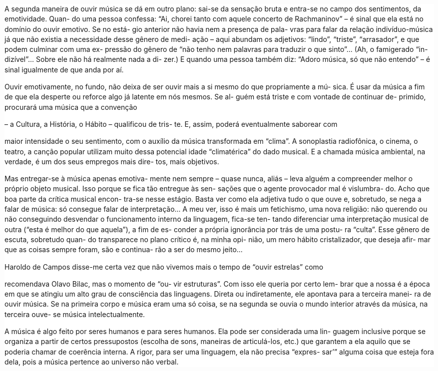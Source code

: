 A segunda maneira de ouvir música se dá em outro plano: sai-se da
sensação bruta e entra-se no campo dos sentimentos, da emotividade.
Quan- do uma pessoa confessa: “Ai, chorei tanto com aquele concerto de
Rachmaninov” – é sinal que ela está no domínio do ouvir emotivo. Se no
está- gio anterior não havia nem a presença de pala- vras para falar da
relação indivíduo-música já que não existia a necessidade desse gênero
de medi- ação – aqui abundam os adjetivos: “lindo”, “triste”,
“arrasador”, e que podem culminar com uma ex- pressão do gênero de “não
tenho nem palavras para traduzir o que sinto”... (Ah, o famigerado “in-
dizível”... Sobre ele não há realmente nada a di- zer.) E quando uma
pessoa também diz: “Adoro música, só que não entendo” – é sinal
igualmente de que anda por aí.

Ouvir emotivamente, no fundo, não deixa de ser ouvir mais a si mesmo do
que propriamente a mú- sica. É usar da música a fim de que ela desperte
ou reforce algo já latente em nós mesmos. Se al- guém está triste e com
vontade de continuar de- primido, procurará uma música que a convenção

– a Cultura, a História, o Hábito – qualificou de tris- te. E, assim,
poderá eventualmente saborear com

maior intensidade o seu sentimento, com o auxílio da música transformada
em “clima”. A sonoplastia radiofônica, o cinema, o teatro, a canção
popular utilizam muito dessa potencial idade “climatérica” do dado
musical. E a chamada música ambiental, na verdade, é um dos seus
empregos mais dire- tos, mais objetivos.

Mas entregar-se à música apenas emotiva- mente nem sempre – quase nunca,
aliás – leva alguém a compreender melhor o próprio objeto musical. Isso
porque se fica tão entregue às sen- sações que o agente provocador mal é
vislumbra- do. Acho que boa parte da crítica musical encon- tra-se nesse
estágio. Basta ver como ela adjetiva tudo o que ouve e, sobretudo, se
nega a falar de música: só consegue falar de interpretação... A meu ver,
isso é mais um fetichismo, uma nova religião: não querendo ou não
conseguindo desvendar o funcionamento interno da linguagem, fica-se ten-
tando diferenciar uma interpretação musical de outra (“esta é melhor do
que aquela”), a fim de es- conder a própria ignorância por trás de uma
postu- ra “culta”. Esse gênero de escuta, sobretudo quan- do transparece
no plano crítico é, na minha opi- nião, um mero hábito cristalizador,
que deseja afir- mar que as coisas sempre foram, são e continua- rão a
ser do mesmo jeito...

Haroldo de Campos disse-me certa vez que não vivemos mais o tempo de
“ouvir estrelas” como

recomendava Olavo Bilac, mas o momento de “ou- vir estruturas”. Com isso
ele queria por certo lem- brar que a nossa é a época em que se atingiu
um alto grau de consciência das linguagens. Direta ou indiretamente, ele
apontava para a terceira manei- ra de ouvir música. Se na primeira corpo
e música eram uma só coisa, se na segunda se ouvia o mundo interior
através da música, na terceira ouve- se música intelectualmente.

A música é algo feito por seres humanos e para seres humanos. Ela pode
ser considerada uma lin- guagem inclusive porque se organiza a partir de
certos pressupostos (escolha de sons, maneiras de articulá-los, etc.)
que garantem a ela aquilo que se poderia chamar de coerência interna. A
rigor, para ser uma linguagem, ela não precisa “expres- sar’” alguma
coisa que esteja fora dela, pois a música pertence ao universo não
verbal.
